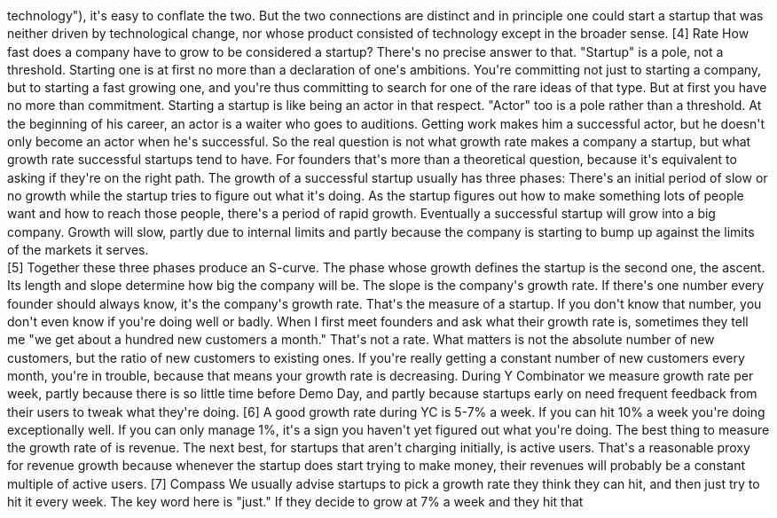 technology"), it's easy to conflate the two.  But the two connections
are distinct and in principle one could start a startup that was
neither driven by technological change, nor whose product consisted
of technology except in the broader sense. 
[4]
Rate
How fast does a company have to grow to be considered a startup?
There's no precise answer to that.  "Startup" is a pole, not a
threshold.  Starting one is at first no more than a declaration of
one's ambitions.  You're committing not just to starting a company,
but to starting a fast growing one, and you're thus committing to
search for one of the rare ideas of that type.  But at first you
have no more than commitment.  Starting a startup is like being an
actor in that respect.  "Actor" too is a pole rather than a threshold.
At the beginning of his career, an actor is a waiter who goes to
auditions.  Getting work makes him a successful actor, but he doesn't
only become an actor when he's successful.
So the real question is not what growth rate makes a company a
startup, but what growth rate successful startups tend to have.
For founders that's more than a theoretical question, because it's
equivalent to asking if they're on the right path.
The growth of a successful startup usually has three phases:
 There's an initial period of slow or no growth while the startup
  tries to figure out what it's doing.
 As the startup figures out how to make something lots of people
  want and how to reach those people, there's a period of rapid
  growth.
 Eventually a successful startup will grow into a big company.
  Growth will slow, partly due to internal limits and partly because
  the company is starting to bump up against the limits of the
  markets it serves.  
  [5]
Together these three phases produce an S-curve.  The phase whose
growth defines the startup is the second one, the ascent.  Its
length and slope determine how big the company will be.
The slope is the company's growth rate.  If there's one number every
founder should always know, it's the company's growth rate.  That's
the measure of a startup.  If you don't know that number, you don't
even know if you're doing well or badly.
When I first meet founders and ask what their growth rate is,
sometimes they tell me "we get about a hundred new customers a
month."  That's not a rate.  What matters is not the absolute number
of new customers, but the ratio of new customers to existing ones.
If you're really getting a constant number of new customers every
month, you're in trouble, because that means your growth rate is
decreasing.
During Y Combinator we measure growth rate per week, partly because
there is so little time before Demo Day, and partly because startups
early on need frequent feedback from their users to tweak what
they're doing. 
[6]
A good growth rate during YC is 5-7% a week.  If you can hit 10% a
week you're doing exceptionally well.  If you can only manage 1%,
it's a sign you haven't yet figured out what you're doing.
The best thing to measure the growth rate of is revenue.  The next
best, for startups that aren't charging initially, is active users.
That's a reasonable proxy for revenue growth because whenever the
startup does start trying to make money, their revenues will probably
be a constant multiple of active users. 
[7]
Compass
We usually advise startups to pick a growth rate they think they
can hit, and then just try to hit it every week.  The key word here
is "just." If they decide to grow at 7% a week and they hit that